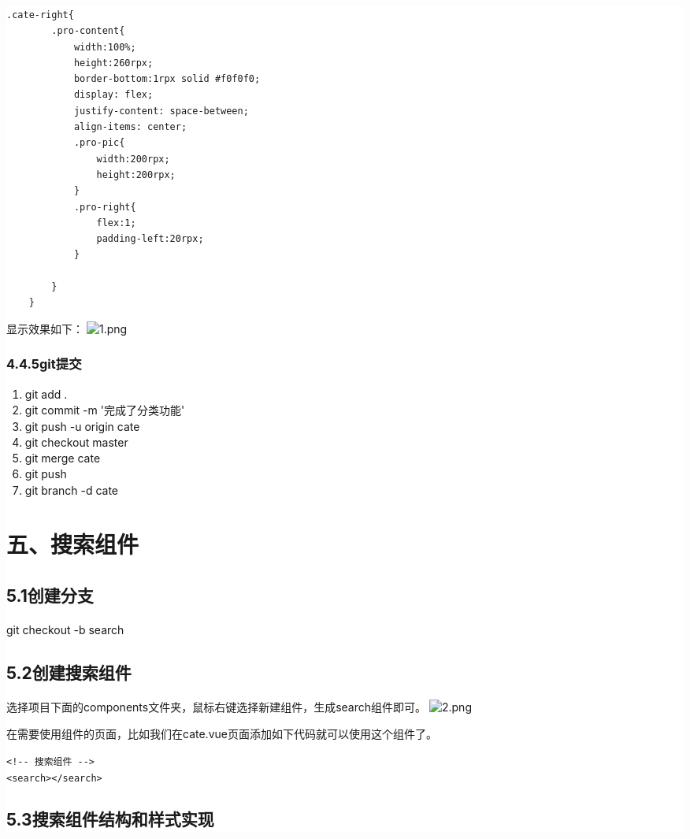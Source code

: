 ```
.cate-right{
		.pro-content{
			width:100%;
			height:260rpx;
			border-bottom:1rpx solid #f0f0f0;
			display: flex;
			justify-content: space-between;
			align-items: center;
			.pro-pic{
				width:200rpx;
				height:200rpx;
			}
			.pro-right{
				flex:1;
				padding-left:20rpx;
			}
			
		}
	}
```
显示效果如下：
![1.png](https://note.youdao.com/yws/res/6087/WEBRESOURCE0779dc57e50dba3eac9653c3bf0bc0ee)

### 4.4.5git提交
1. git add .
2. git commit -m '完成了分类功能'
3. git push -u origin cate
4. git checkout master
5. git merge cate
6. git push 
6. git branch -d cate

# 五、搜索组件

## 5.1创建分支

git checkout -b search

## 5.2创建搜索组件
选择项目下面的components文件夹，鼠标右键选择新建组件，生成search组件即可。
![2.png](https://note.youdao.com/yws/res/6111/WEBRESOURCE7c8602ecd7ebbf2196bc55f6890abb9d)

在需要使用组件的页面，比如我们在cate.vue页面添加如下代码就可以使用这个组件了。

```
<!-- 搜索组件 -->
<search></search>
```
## 5.3搜索组件结构和样式实现
